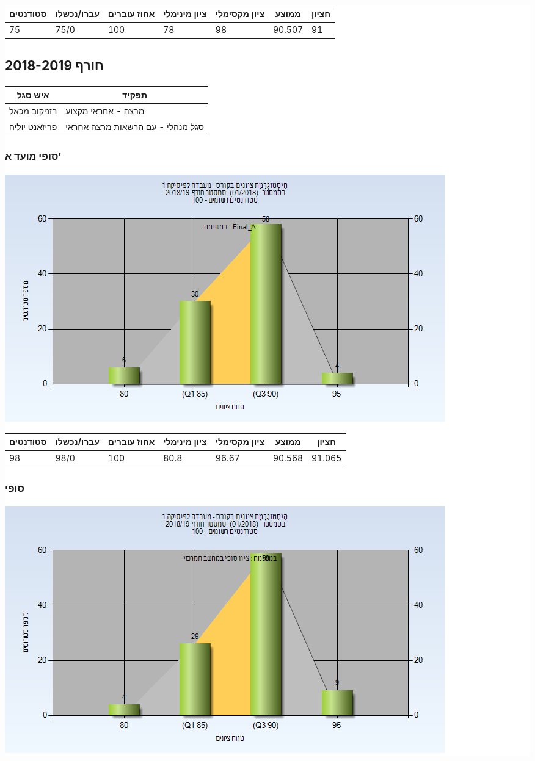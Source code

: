 | סטודנטים | עברו/נכשלו | אחוז עוברים | ציון מינימלי | ציון מקסימלי | ממוצע | חציון |
| ---- | ---- | ---- | ---- | ---- | ---- | ---- |
| 75 | 75/0 | 100 | 78 | 98 | 90.507 | 91 |

<h2 id="201801">חורף 2018-2019</h2>

| איש סגל | תפקיד |
| ---- | ---- |
| רזניקוב מכאל | מרצה - אחראי מקצוע |
| פריזאנט יוליה | סגל מנהלי - עם הרשאות מרצה אחראי |

<h3 id="201801-Final_A">סופי מועד א'</h3>

![201801 Final_A](201801/Final_A.png)

| סטודנטים | עברו/נכשלו | אחוז עוברים | ציון מינימלי | ציון מקסימלי | ממוצע | חציון |
| ---- | ---- | ---- | ---- | ---- | ---- | ---- |
| 98 | 98/0 | 100 | 80.8 | 96.67 | 90.568 | 91.065 |

<h3 id="201801-Finals">סופי</h3>

![201801 Finals](201801/Finals.png)
